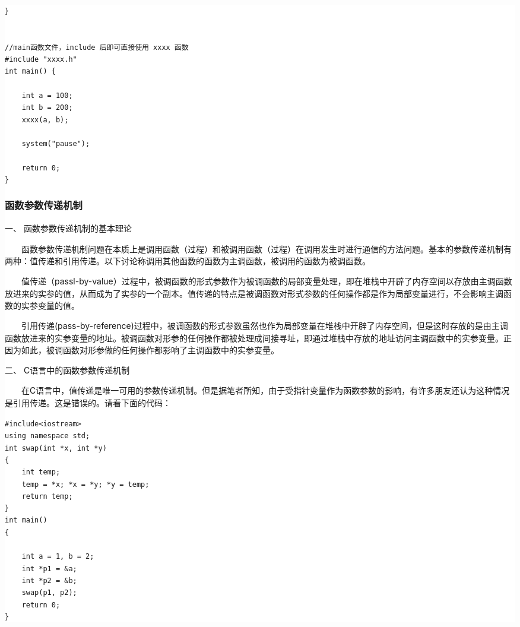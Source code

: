 ```
}


//main函数文件，include 后即可直接使用 xxxx 函数
#include "xxxx.h"
int main() {

	int a = 100;
	int b = 200;
	xxxx(a, b);

	system("pause");

	return 0;
}

```

### 函数参数传递机制

一、 函数参数传递机制的基本理论

　　函数参数传递机制问题在本质上是调用函数（过程）和被调用函数（过程）在调用发生时进行通信的方法问题。基本的参数传递机制有两种：值传递和引用传递。以下讨论称调用其他函数的函数为主调函数，被调用的函数为被调函数。

　　值传递（passl-by-value）过程中，被调函数的形式参数作为被调函数的局部变量处理，即在堆栈中开辟了内存空间以存放由主调函数放进来的实参的值，从而成为了实参的一个副本。值传递的特点是被调函数对形式参数的任何操作都是作为局部变量进行，不会影响主调函数的实参变量的值。

　　引用传递(pass-by-reference)过程中，被调函数的形式参数虽然也作为局部变量在堆栈中开辟了内存空间，但是这时存放的是由主调函数放进来的实参变量的地址。被调函数对形参的任何操作都被处理成间接寻址，即通过堆栈中存放的地址访问主调函数中的实参变量。正因为如此，被调函数对形参做的任何操作都影响了主调函数中的实参变量。

二、 C语言中的函数参数传递机制

　　在C语言中，值传递是唯一可用的参数传递机制。但是据笔者所知，由于受指针变量作为函数参数的影响，有许多朋友还认为这种情况是引用传递。这是错误的。请看下面的代码：

```
#include<iostream>
using namespace std;
int swap(int *x, int *y)
{	
	int temp;	
	temp = *x; *x = *y; *y = temp;	
	return temp;	
}
int main()
{
	
	int a = 1, b = 2;	
	int *p1 = &a;	
	int *p2 = &b;
	swap(p1, p2);
	return 0;	
}
```
